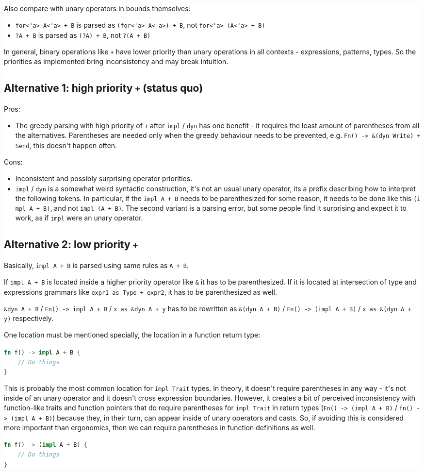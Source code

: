 Also compare with unary operators in bounds themselves:
- `for<'a> A<'a> + B` is parsed as `(for<'a> A<'a>) + B`,
not `for<'a> (A<'a> + B)`
- `?A + B` is parsed as `(?A) + B`, not `?(A + B)`

In general, binary operations like `+` have lower priority than unary operations
in all contexts - expressions, patterns, types. So the priorities as implemented
bring inconsistency and may break intuition.

## Alternative 1: high priority `+` (status quo)

Pros:
- The greedy parsing with high priority of `+` after `impl` / `dyn`
has one benefit - it requires the least amount of parentheses from all the
alternatives.
Parentheses are needed only when the greedy behaviour needs to be prevented,
e.g. `Fn() -> &(dyn Write) + Send`, this doesn't happen often.

Cons:
- Inconsistent and possibly surprising operator priorities.
- `impl` / `dyn` is a somewhat weird syntactic construction, it's not an usual
unary operator, its a prefix describing how to interpret the following tokens.
In particular, if the `impl A + B` needs to be parenthesized for some reason,
it needs to be done like this `(impl A + B)`, and not `impl (A + B)`. The second
variant is a parsing error, but some people find it surprising and expect it to
work, as if `impl` were an unary operator.

## Alternative 2: low priority `+`

Basically, `impl A + B` is parsed using same rules as `A + B`.

If `impl A + B` is located inside a higher priority operator like `&` it has
to be parenthesized.
If it is located at intersection of type and expressions
grammars like `expr1 as Type + expr2`, it has to be parenthesized as well.

`&dyn A + B` / `Fn() -> impl A + B` / `x as &dyn A + y` has to be rewritten as
`&(dyn A + B)` / `Fn() -> (impl A + B)` / `x as &(dyn A + y)` respectively.

One location must be mentioned specially, the location in a function return
type:
```rust
fn f() -> impl A + B {
    // Do things
}
```
This is probably the most common location for `impl Trait` types.
In theory, it doesn't require parentheses in any way - it's not inside of an
unary operator and it doesn't cross expression boundaries.
However, it creates a bit of perceived inconsistency with function-like traits
and function pointers that do require parentheses for `impl Trait` in return
types (`Fn() -> (impl A + B)` / `fn() -> (impl A + B)`) because they, in their
turn, can appear inside of unary operators and casts.
So, if avoiding this is considered more important than ergonomics, then
we can require parentheses in function definitions as well.
```rust
fn f() -> (impl A + B) {
    // Do things
}
```
